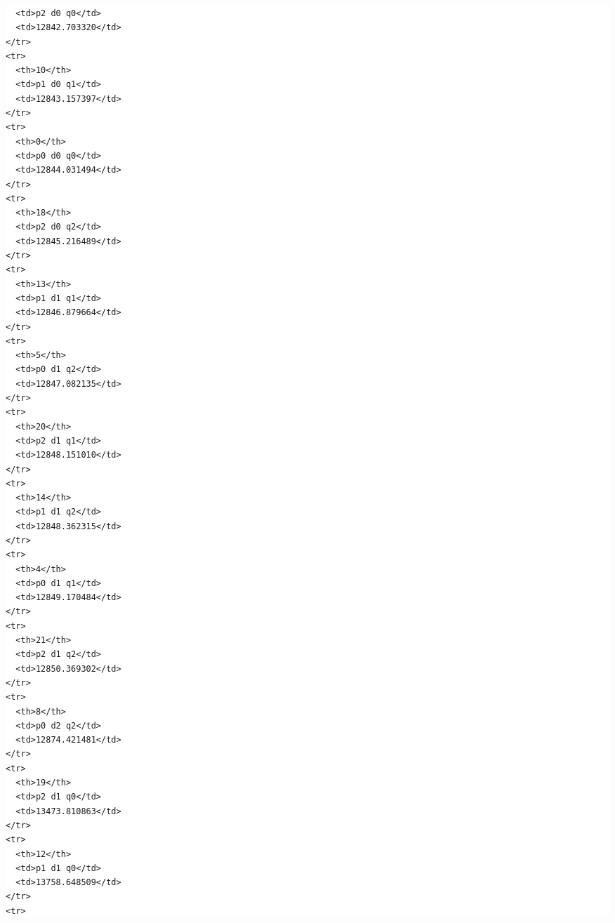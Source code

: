       <td>p2 d0 q0</td>
      <td>12842.703320</td>
    </tr>
    <tr>
      <th>10</th>
      <td>p1 d0 q1</td>
      <td>12843.157397</td>
    </tr>
    <tr>
      <th>0</th>
      <td>p0 d0 q0</td>
      <td>12844.031494</td>
    </tr>
    <tr>
      <th>18</th>
      <td>p2 d0 q2</td>
      <td>12845.216489</td>
    </tr>
    <tr>
      <th>13</th>
      <td>p1 d1 q1</td>
      <td>12846.879664</td>
    </tr>
    <tr>
      <th>5</th>
      <td>p0 d1 q2</td>
      <td>12847.082135</td>
    </tr>
    <tr>
      <th>20</th>
      <td>p2 d1 q1</td>
      <td>12848.151010</td>
    </tr>
    <tr>
      <th>14</th>
      <td>p1 d1 q2</td>
      <td>12848.362315</td>
    </tr>
    <tr>
      <th>4</th>
      <td>p0 d1 q1</td>
      <td>12849.170484</td>
    </tr>
    <tr>
      <th>21</th>
      <td>p2 d1 q2</td>
      <td>12850.369302</td>
    </tr>
    <tr>
      <th>8</th>
      <td>p0 d2 q2</td>
      <td>12874.421481</td>
    </tr>
    <tr>
      <th>19</th>
      <td>p2 d1 q0</td>
      <td>13473.810863</td>
    </tr>
    <tr>
      <th>12</th>
      <td>p1 d1 q0</td>
      <td>13758.648509</td>
    </tr>
    <tr>